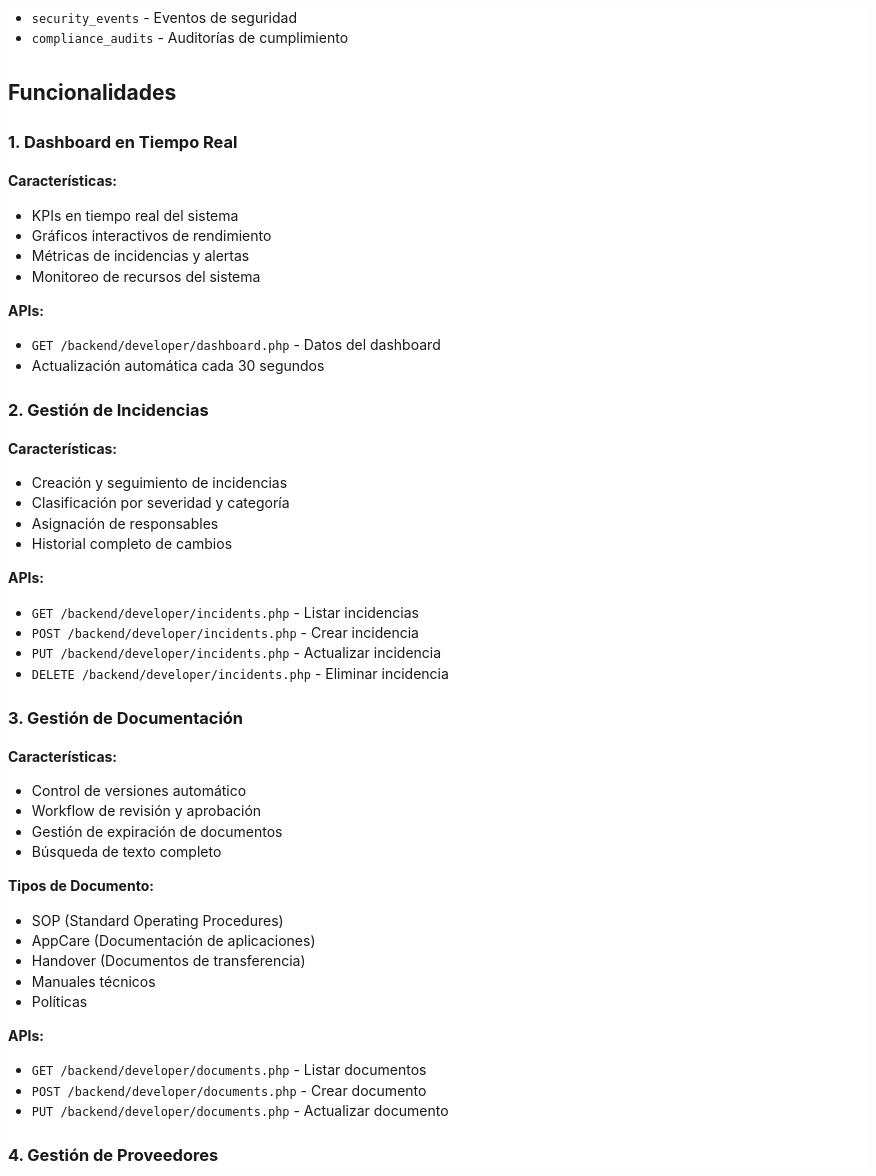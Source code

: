 - `security_events` - Eventos de seguridad
- `compliance_audits` - Auditorías de cumplimiento

## Funcionalidades

### 1. Dashboard en Tiempo Real

**Características:**
- KPIs en tiempo real del sistema
- Gráficos interactivos de rendimiento
- Métricas de incidencias y alertas
- Monitoreo de recursos del sistema

**APIs:**
- `GET /backend/developer/dashboard.php` - Datos del dashboard
- Actualización automática cada 30 segundos

### 2. Gestión de Incidencias

**Características:**
- Creación y seguimiento de incidencias
- Clasificación por severidad y categoría
- Asignación de responsables
- Historial completo de cambios

**APIs:**
- `GET /backend/developer/incidents.php` - Listar incidencias
- `POST /backend/developer/incidents.php` - Crear incidencia
- `PUT /backend/developer/incidents.php` - Actualizar incidencia
- `DELETE /backend/developer/incidents.php` - Eliminar incidencia

### 3. Gestión de Documentación

**Características:**
- Control de versiones automático
- Workflow de revisión y aprobación
- Gestión de expiración de documentos
- Búsqueda de texto completo

**Tipos de Documento:**
- SOP (Standard Operating Procedures)
- AppCare (Documentación de aplicaciones)
- Handover (Documentos de transferencia)
- Manuales técnicos
- Políticas

**APIs:**
- `GET /backend/developer/documents.php` - Listar documentos
- `POST /backend/developer/documents.php` - Crear documento
- `PUT /backend/developer/documents.php` - Actualizar documento

### 4. Gestión de Proveedores
